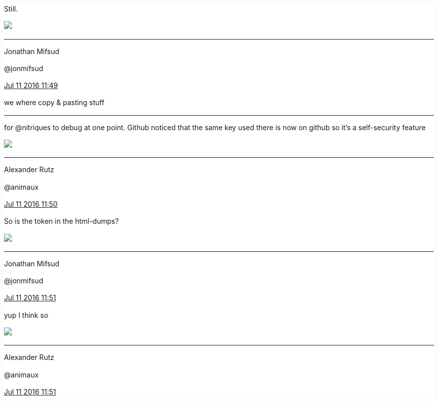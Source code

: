 Still.

![](https://avatars1.githubusercontent.com/u/859775?v=3&s=30)

__ __

Jonathan Mifsud

@jonmifsud

[Jul 11 2016
11:49](https://gitter.im/symphonycms/symphony-2?at=578387d4064f8287070e9b5f ""
)

we where copy &amp; pasting stuff

__ __

for @nitriques to debug at one point. Github noticed that the same key used
there is now on github so it’s a self-security feature

![](https://avatars2.githubusercontent.com/u/446874?v=3&s=30)

__ __

Alexander Rutz

@animaux

[Jul 11 2016
11:50](https://gitter.im/symphonycms/symphony-2?at=5783881f7aeb080527a762f0 ""
)

So is the token in the html-dumps?

![](https://avatars1.githubusercontent.com/u/859775?v=3&s=30)

__ __

Jonathan Mifsud

@jonmifsud

[Jul 11 2016
11:51](https://gitter.im/symphonycms/symphony-2?at=578388263eaf66535e73f462 ""
)

yup I think so

![](https://avatars2.githubusercontent.com/u/446874?v=3&s=30)

__ __

Alexander Rutz

@animaux

[Jul 11 2016
11:51](https://gitter.im/symphonycms/symphony-2?at=5783882abdafd19107629768 ""
)
